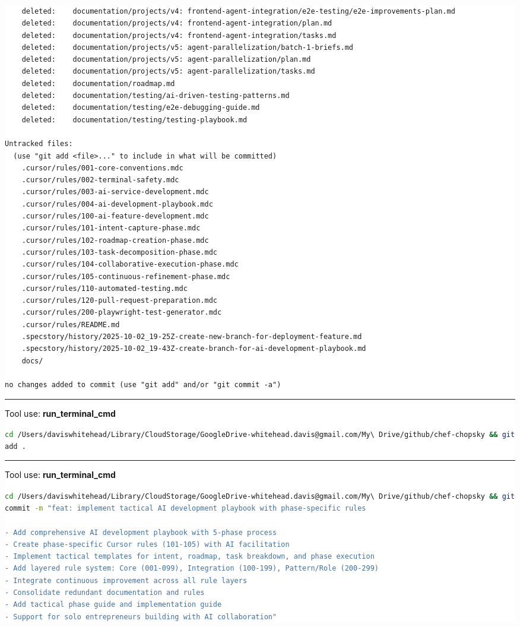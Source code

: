 ```
	deleted:    documentation/projects/v4: frontend-agent-integration/e2e-testing/e2e-improvements-plan.md
	deleted:    documentation/projects/v4: frontend-agent-integration/plan.md
	deleted:    documentation/projects/v4: frontend-agent-integration/tasks.md
	deleted:    documentation/projects/v5: agent-parallelization/batch-1-briefs.md
	deleted:    documentation/projects/v5: agent-parallelization/plan.md
	deleted:    documentation/projects/v5: agent-parallelization/tasks.md
	deleted:    documentation/roadmap.md
	deleted:    documentation/testing/ai-driven-testing-patterns.md
	deleted:    documentation/testing/e2e-debugging-guide.md
	deleted:    documentation/testing/testing-playbook.md

Untracked files:
  (use "git add <file>..." to include in what will be committed)
	.cursor/rules/001-core-conventions.mdc
	.cursor/rules/002-terminal-safety.mdc
	.cursor/rules/003-ai-service-development.mdc
	.cursor/rules/004-ai-development-playbook.mdc
	.cursor/rules/100-ai-feature-development.mdc
	.cursor/rules/101-intent-capture-phase.mdc
	.cursor/rules/102-roadmap-creation-phase.mdc
	.cursor/rules/103-task-decomposition-phase.mdc
	.cursor/rules/104-collaborative-execution-phase.mdc
	.cursor/rules/105-continuous-refinement-phase.mdc
	.cursor/rules/110-automated-testing.mdc
	.cursor/rules/120-pull-request-preparation.mdc
	.cursor/rules/200-playwright-test-generator.mdc
	.cursor/rules/README.md
	.specstory/history/2025-10-02_19-25Z-create-new-branch-for-deployment-feature.md
	.specstory/history/2025-10-02_19-43Z-create-branch-for-ai-development-playbook.md
	docs/

no changes added to commit (use "git add" and/or "git commit -a")

```

---

Tool use: **run_terminal_cmd**

```bash
cd /Users/daviswhitehead/Library/CloudStorage/GoogleDrive-whitehead.davis@gmail.com/My\ Drive/github/chef-chopsky && git add .
```

---

Tool use: **run_terminal_cmd**

```bash
cd /Users/daviswhitehead/Library/CloudStorage/GoogleDrive-whitehead.davis@gmail.com/My\ Drive/github/chef-chopsky && git commit -m "feat: implement tactical AI development playbook with phase-specific rules

- Add comprehensive AI development playbook with 5-phase process
- Create phase-specific Cursor rules (101-105) with AI facilitation
- Implement tactical templates for intent, roadmap, task breakdown, and phase execution
- Add layered rule system: Core (001-099), Integration (100-199), Pattern/Role (200-299)
- Integrate continuous improvement across all rule layers
- Consolidate redundant documentation and rules
- Add tactical phase guide and implementation guide
- Support for solo entrepreneurs building with AI collaboration"
```
